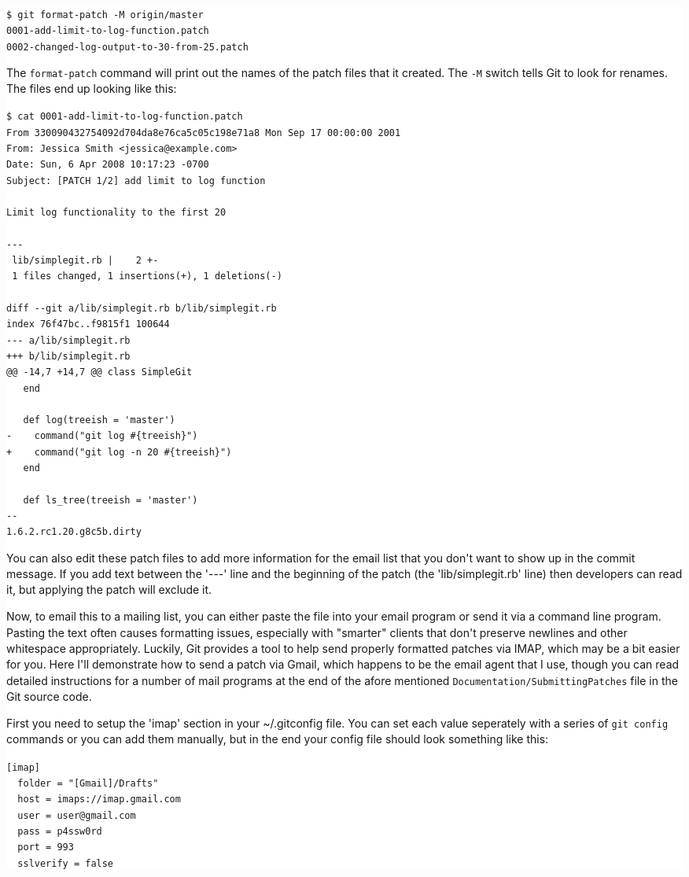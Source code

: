 	$ git format-patch -M origin/master
	0001-add-limit-to-log-function.patch
	0002-changed-log-output-to-30-from-25.patch

The `format-patch` command will print out the names of the patch files that it created. The `-M` switch tells Git to look for renames. The files end up looking like this:

	$ cat 0001-add-limit-to-log-function.patch 
	From 330090432754092d704da8e76ca5c05c198e71a8 Mon Sep 17 00:00:00 2001
	From: Jessica Smith <jessica@example.com>
	Date: Sun, 6 Apr 2008 10:17:23 -0700
	Subject: [PATCH 1/2] add limit to log function

	Limit log functionality to the first 20
	
	---
	 lib/simplegit.rb |    2 +-
	 1 files changed, 1 insertions(+), 1 deletions(-)

	diff --git a/lib/simplegit.rb b/lib/simplegit.rb
	index 76f47bc..f9815f1 100644
	--- a/lib/simplegit.rb
	+++ b/lib/simplegit.rb
	@@ -14,7 +14,7 @@ class SimpleGit
	   end

	   def log(treeish = 'master')
	-    command("git log #{treeish}")
	+    command("git log -n 20 #{treeish}")
	   end

	   def ls_tree(treeish = 'master')
	-- 
	1.6.2.rc1.20.g8c5b.dirty

You can also edit these patch files to add more information for the email list that you don't want to show up in the commit message.  If you add text between the '---' line and the beginning of the patch (the 'lib/simplegit.rb' line) then developers can read it, but applying the patch will exclude it.

Now, to email this to a mailing list, you can either paste the file into your email program or send it via a command line program.  Pasting the text often causes formatting issues, especially with "smarter" clients that don't preserve newlines and other whitespace appropriately.  Luckily, Git provides a tool to help send properly formatted patches via IMAP, which may be a bit easier for you.  Here I'll demonstrate how to send a patch via Gmail, which happens to be the email agent that I use, though you can read detailed instructions for a number of mail programs at the end of the afore mentioned `Documentation/SubmittingPatches` file in the Git source code.

First you need to setup the 'imap' section in your ~/.gitconfig file.  You can set each value seperately with a series of `git config` commands or you can add them manually, but in the end your config file should look something like this:

	[imap]
	  folder = "[Gmail]/Drafts"
	  host = imaps://imap.gmail.com
	  user = user@gmail.com
	  pass = p4ssw0rd
	  port = 993
	  sslverify = false
